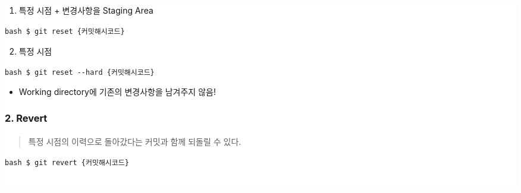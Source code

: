 1. 특정 시점 + 변경사항을 Staging Area

​```bash
$ git reset {커밋해시코드}
​```

2. 특정 시점

​```bash
$ git reset --hard {커밋해시코드}
​```

* Working directory에 기존의 변경사항을 남겨주지 않음!

### 2. Revert

> 특정 시점의 이력으로 돌아갔다는 커밋과 함께 되돌릴 수 있다.

​```bash
$ git revert {커밋해시코드}
​```
```

